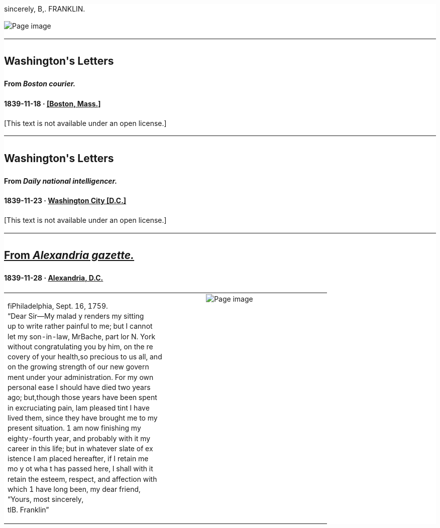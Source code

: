 sincerely, B,. FRANKLIN.
</td><td style="width: 50%; max-height: 75%; margin: auto; display: block;">
<img alt="Page image" src="https://iiif.archive.org/iiif/sim_niles-national-register_1839-06-08_56_1445&#0036;1/pct:16.842284,45.449898,25.985724,15.350204/600,/0/default.jpg"/>
</td>
</tr></table>

---

## Washington's Letters

#### From _Boston courier._

#### 1839-11-18 &middot; [[Boston, Mass.]](http://dbpedia.org/resource/Boston)

[This text is not available under an open license.]

---

## Washington's Letters

#### From _Daily national intelligencer._

#### 1839-11-23 &middot; [Washington City [D.C.]](http://dbpedia.org/resource/Washington%2C_D.C.)

[This text is not available under an open license.]

---

## [From _Alexandria gazette._](https://chroniclingamerica.loc.gov/lccn/sn85025007/1839-11-28/ed-1/seq-2)

#### 1839-11-28 &middot; [Alexandria, D.C.](http://dbpedia.org/resource/Alexandria%2C_Virginia)

<table style="width: 100%;"><tr><td style="width: 50%">

  
fiPhiladelphia, Sept. 16, 1759.  
“Dear Sir—My malad y renders my sitting  
up to write rather painful to me; but I cannot  
let my son-in-law, MrBache, part lor N. York  
without congratulating you by him, on the re­  
covery of your health,so precious to us all, and  
on the growing strength of our new govern­  
ment under your administration. For my own  
personal ease I should have died two years  
ago; but,though those years have been spent  
in excruciating pain, lam pleased tint I have  
lived them, since they have brought me to my  
present situation. 1 am now finishing my  
eighty-fourth year, and probably with it my  
career in this life; but in whatever slate of ex­  
istence I am placed hereafter, if I retain me­  
mo y ot wha t has passed here, I shall with it  
retain the esteem, respect, and affection with  
which 1 have long been, my dear friend,  
“Yours, most sincerely,  
tlB. Franklin”
</td><td style="width: 50%; max-height: 75%; margin: auto; display: block;">
<img alt="Page image" src="https://chroniclingamerica.loc.gov/iiif/2/vi_aquasox_ver01%2Fdata%2Fsn85025007%2F0041421566A%2F1839112801%2F0307.jp2/pct:82.213877,20.653710,14.605559,10.914802/!600,600/0/default.jpg"/>
</td>
</tr></table>